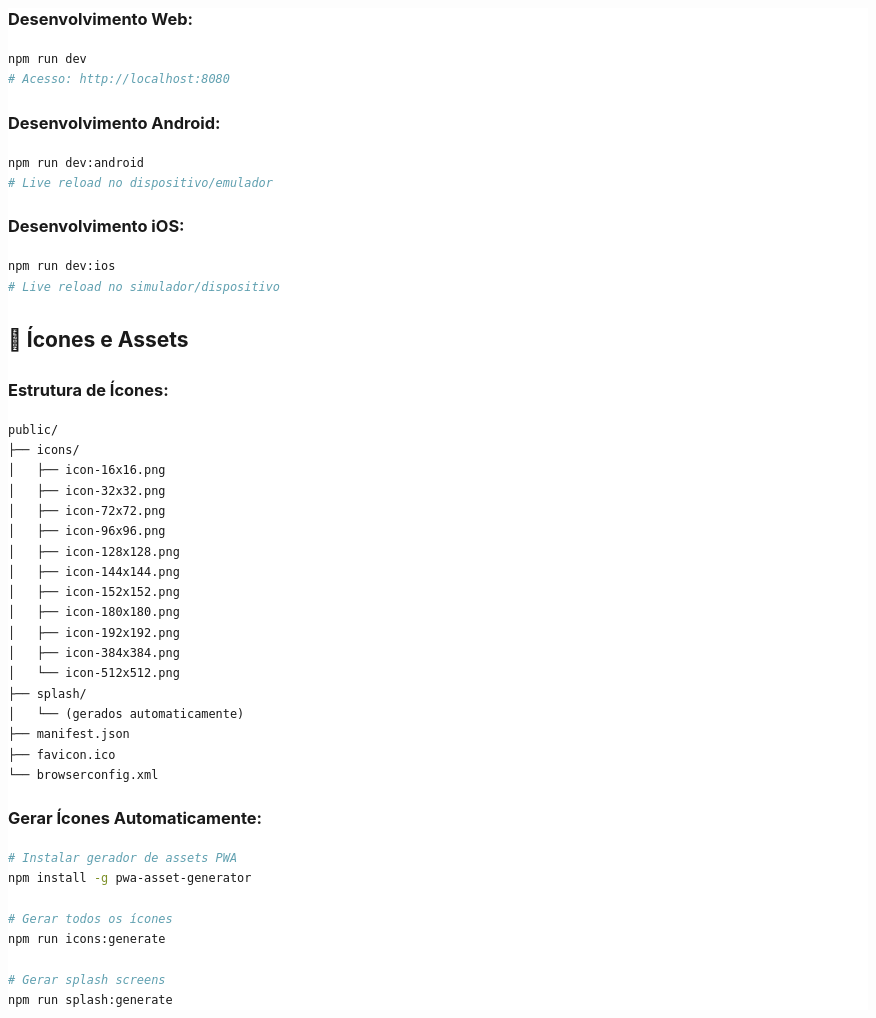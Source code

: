 ### **Desenvolvimento Web:**

```bash
npm run dev
# Acesso: http://localhost:8080
```

### **Desenvolvimento Android:**

```bash
npm run dev:android
# Live reload no dispositivo/emulador
```

### **Desenvolvimento iOS:**

```bash
npm run dev:ios
# Live reload no simulador/dispositivo
```

## 🎨 **Ícones e Assets**

### **Estrutura de Ícones:**

```
public/
├── icons/
│   ├── icon-16x16.png
│   ├── icon-32x32.png
│   ├── icon-72x72.png
│   ├── icon-96x96.png
│   ├── icon-128x128.png
│   ├── icon-144x144.png
│   ├── icon-152x152.png
│   ├── icon-180x180.png
│   ├── icon-192x192.png
│   ├── icon-384x384.png
│   └── icon-512x512.png
├── splash/
│   └── (gerados automaticamente)
├── manifest.json
├── favicon.ico
└── browserconfig.xml
```

### **Gerar Ícones Automaticamente:**

```bash
# Instalar gerador de assets PWA
npm install -g pwa-asset-generator

# Gerar todos os ícones
npm run icons:generate

# Gerar splash screens
npm run splash:generate
```
